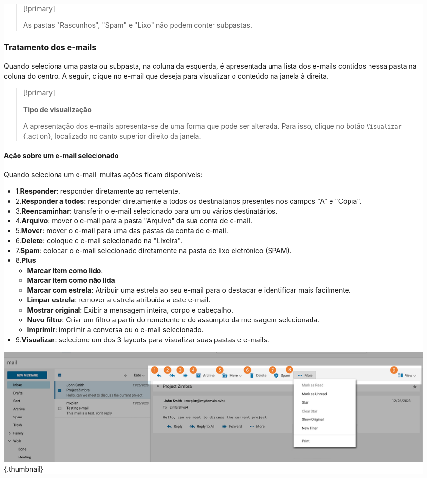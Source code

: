 > [!primary]
>
> As pastas "Rascunhos", "Spam" e "Lixo" não podem conter subpastas.

### Tratamento dos e-mails <a name="email-management"></a>

Quando seleciona uma pasta ou subpasta, na coluna da esquerda, é apresentada uma lista dos e-mails contidos nessa pasta na coluna do centro. A seguir, clique no e-mail que deseja para visualizar o conteúdo na janela à direita.

> [!primary]
>
> **Tipo de visualização**
>
> A apresentação dos e-mails apresenta-se de uma forma que pode ser alterada. Para isso, clique no botão `Visualizar`{.action}, localizado no canto superior direito da janela.

#### Ação sobre um e-mail selecionado <a name="email-action"></a>

Quando seleciona um e-mail, muitas ações ficam disponíveis:

- 1.**Responder**: responder diretamente ao remetente.
- 2.**Responder a todos**: responder diretamente a todos os destinatários presentes nos campos "A" e "Cópia".
- 3.**Reencaminhar**: transferir o e-mail selecionado para um ou vários destinatários.
- 4.**Arquivo**: mover o e-mail para a pasta "Arquivo" da sua conta de e-mail.
- 5.**Mover**: mover o e-mail para uma das pastas da conta de e-mail.
- 6.**Delete**: coloque o e-mail selecionado na "Lixeira".
- 7.**Spam**: colocar o e-mail selecionado diretamente na pasta de lixo eletrónico (SPAM).
- 8.**Plus**
    - **Marcar item como lido**.
    - **Marcar item como não lida**.
    - **Marcar com estrela**: Atribuir uma estrela ao seu e-mail para o destacar e identificar mais facilmente.
    - **Limpar estrela**: remover a estrela atribuída a este e-mail.
    - **Mostrar original**: Exibir a mensagem inteira, corpo e cabeçalho.
    - **Novo filtro**: Criar um filtro a partir do remetente e do assumpto da mensagem selecionada.
    - **Imprimir**: imprimir a conversa ou o e-mail selecionado.
- 9.**Visualizar**: selecione um dos 3 layouts para visualizar suas pastas e e-mails.

![Zimbra - ações](images/zimbra-07.png){.thumbnail}
